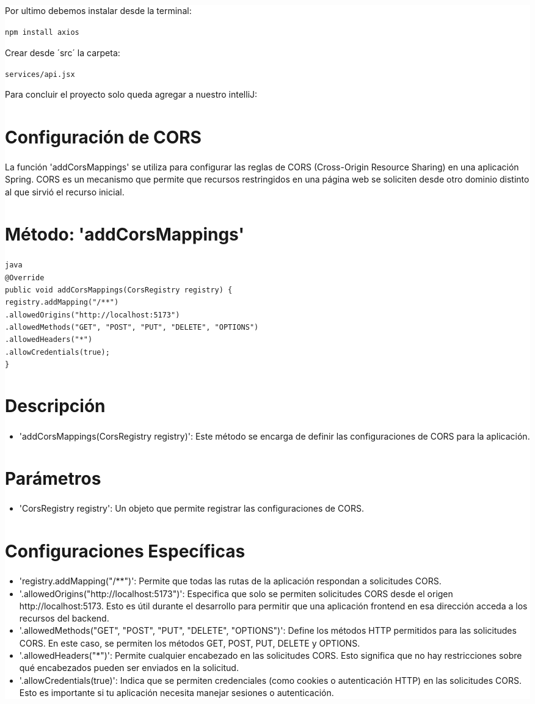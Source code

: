 Por ultimo debemos instalar desde la terminal:
``` 
npm install axios
```
Crear desde ´src´ la carpeta:
``` 
services/api.jsx
```
Para concluir el proyecto solo queda agregar a nuestro intelliJ:
# Configuración de CORS
La función 'addCorsMappings' se utiliza para configurar las reglas de CORS (Cross-Origin Resource Sharing) en una aplicación Spring. CORS es un mecanismo que permite que recursos restringidos en una página web se soliciten desde otro dominio distinto al que sirvió el recurso inicial.

# Método: 'addCorsMappings'
````
java
@Override
public void addCorsMappings(CorsRegistry registry) {
registry.addMapping("/**")
.allowedOrigins("http://localhost:5173")
.allowedMethods("GET", "POST", "PUT", "DELETE", "OPTIONS")
.allowedHeaders("*")
.allowCredentials(true);
}
````
# Descripción
* 'addCorsMappings(CorsRegistry registry)': Este método se encarga de definir las configuraciones de CORS para la aplicación.

# Parámetros
* 'CorsRegistry registry': Un objeto que permite registrar las configuraciones de CORS.

# Configuraciones Específicas

* 'registry.addMapping("/**")': Permite que todas las rutas de la aplicación respondan a solicitudes CORS.
* '.allowedOrigins("http://localhost:5173")': Especifica que solo se permiten solicitudes CORS desde el origen http://localhost:5173. Esto es útil durante el desarrollo para permitir que una aplicación frontend en esa dirección acceda a los recursos del backend.
* '.allowedMethods("GET", "POST", "PUT", "DELETE", "OPTIONS")': Define los métodos HTTP permitidos para las solicitudes CORS. En este caso, se permiten los métodos GET, POST, PUT, DELETE y OPTIONS.
* '.allowedHeaders("*")': Permite cualquier encabezado en las solicitudes CORS. Esto significa que no hay restricciones sobre qué encabezados pueden ser enviados en la solicitud.
* '.allowCredentials(true)': Indica que se permiten credenciales (como cookies o autenticación HTTP) en las solicitudes CORS. Esto es importante si tu aplicación necesita manejar sesiones o autenticación.
